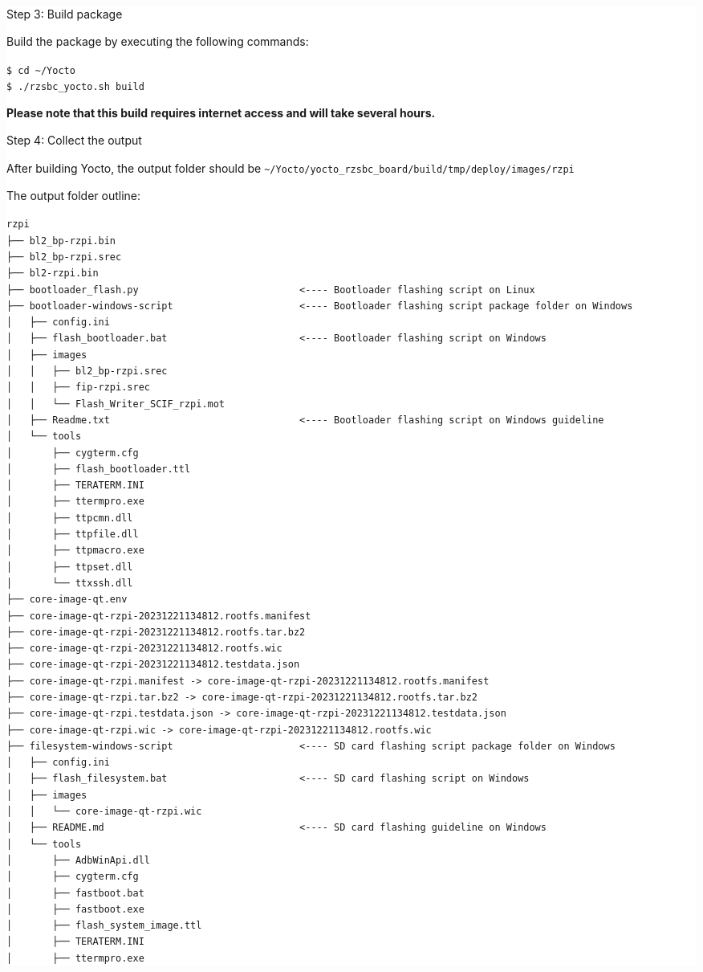 Step 3: Build package

Build the package by executing the following commands:
```
$ cd ~/Yocto
$ ./rzsbc_yocto.sh build
```

**Please note that this build requires internet access and will take several hours.**

Step 4: Collect the output

After building Yocto, the output folder should be `~/Yocto/yocto_rzsbc_board/build/tmp/deploy/images/rzpi`

The output folder outline:
```
rzpi
├── bl2_bp-rzpi.bin
├── bl2_bp-rzpi.srec
├── bl2-rzpi.bin
├── bootloader_flash.py                            <---- Bootloader flashing script on Linux
├── bootloader-windows-script                      <---- Bootloader flashing script package folder on Windows
│   ├── config.ini
│   ├── flash_bootloader.bat                       <---- Bootloader flashing script on Windows
│   ├── images
│   │   ├── bl2_bp-rzpi.srec
│   │   ├── fip-rzpi.srec
│   │   └── Flash_Writer_SCIF_rzpi.mot
│   ├── Readme.txt                                 <---- Bootloader flashing script on Windows guideline
│   └── tools
│       ├── cygterm.cfg
│       ├── flash_bootloader.ttl
│       ├── TERATERM.INI
│       ├── ttermpro.exe
│       ├── ttpcmn.dll
│       ├── ttpfile.dll
│       ├── ttpmacro.exe
│       ├── ttpset.dll
│       └── ttxssh.dll
├── core-image-qt.env
├── core-image-qt-rzpi-20231221134812.rootfs.manifest
├── core-image-qt-rzpi-20231221134812.rootfs.tar.bz2
├── core-image-qt-rzpi-20231221134812.rootfs.wic
├── core-image-qt-rzpi-20231221134812.testdata.json
├── core-image-qt-rzpi.manifest -> core-image-qt-rzpi-20231221134812.rootfs.manifest
├── core-image-qt-rzpi.tar.bz2 -> core-image-qt-rzpi-20231221134812.rootfs.tar.bz2
├── core-image-qt-rzpi.testdata.json -> core-image-qt-rzpi-20231221134812.testdata.json
├── core-image-qt-rzpi.wic -> core-image-qt-rzpi-20231221134812.rootfs.wic
├── filesystem-windows-script                      <---- SD card flashing script package folder on Windows
│   ├── config.ini
│   ├── flash_filesystem.bat                       <---- SD card flashing script on Windows
│   ├── images
│   │   └── core-image-qt-rzpi.wic
│   ├── README.md                                  <---- SD card flashing guideline on Windows
│   └── tools
│       ├── AdbWinApi.dll
│       ├── cygterm.cfg
│       ├── fastboot.bat
│       ├── fastboot.exe
│       ├── flash_system_image.ttl
│       ├── TERATERM.INI
│       ├── ttermpro.exe
```